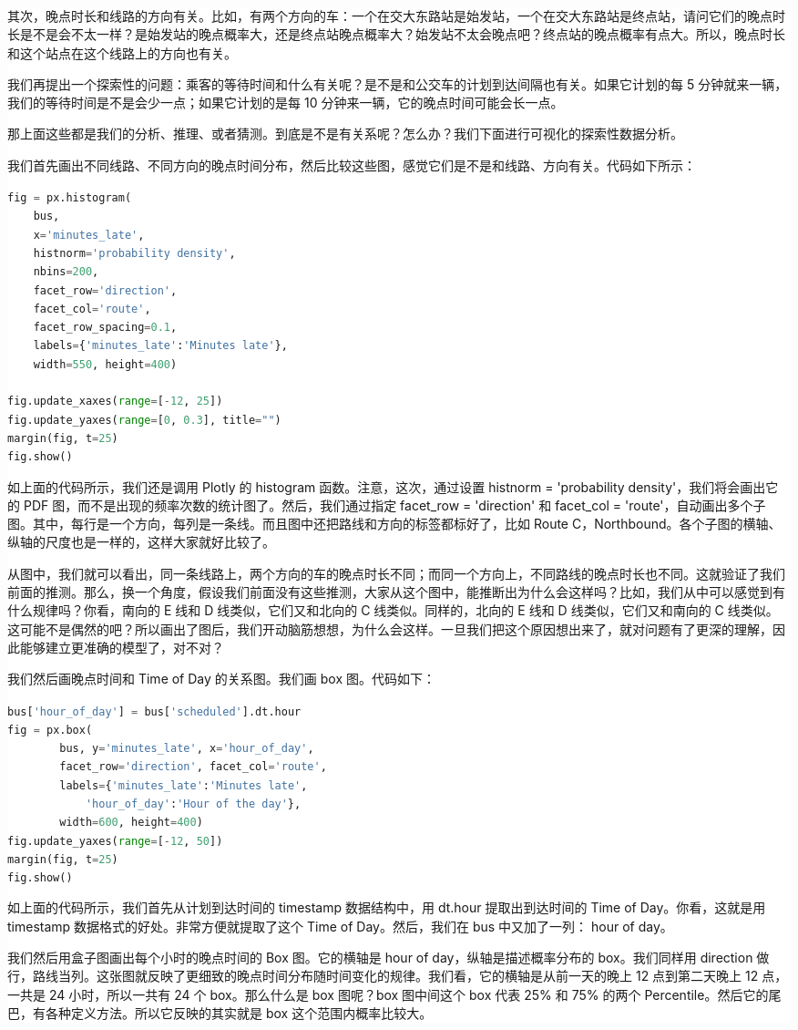 其次，晚点时长和线路的方向有关。比如，有两个方向的车：一个在交大东路站是始发站，一个在交大东路站是终点站，请问它们的晚点时长是不是会不太一样？是始发站的晚点概率大，还是终点站晚点概率大？始发站不太会晚点吧？终点站的晚点概率有点大。所以，晚点时长和这个站点在这个线路上的方向也有关。

我们再提出一个探索性的问题：乘客的等待时间和什么有关呢？是不是和公交车的计划到达间隔也有关。如果它计划的每 5 分钟就来一辆，我们的等待时间是不是会少一点；如果它计划的是每 10 分钟来一辆，它的晚点时间可能会长一点。

那上面这些都是我们的分析、推理、或者猜测。到底是不是有关系呢？怎么办？我们下面进行可视化的探索性数据分析。

我们首先画出不同线路、不同方向的晚点时间分布，然后比较这些图，感觉它们是不是和线路、方向有关。代码如下所示：

```py
fig = px.histogram(
    bus,
    x='minutes_late', 
    histnorm='probability density', 
    nbins=200,
    facet_row='direction', 
    facet_col='route',
    facet_row_spacing=0.1,
    labels={'minutes_late':'Minutes late'},
    width=550, height=400)

fig.update_xaxes(range=[-12, 25])
fig.update_yaxes(range=[0, 0.3], title="")
margin(fig, t=25)
fig.show()
```

如上面的代码所示，我们还是调用 Plotly 的 histogram 函数。注意，这次，通过设置 histnorm = 'probability density'，我们将会画出它的 PDF 图，而不是出现的频率次数的统计图了。然后，我们通过指定 facet_row = 'direction' 和 facet_col = 'route'，自动画出多个子图。其中，每行是一个方向，每列是一条线。而且图中还把路线和方向的标签都标好了，比如 Route C，Northbound。各个子图的横轴、纵轴的尺度也是一样的，这样大家就好比较了。

从图中，我们就可以看出，同一条线路上，两个方向的车的晚点时长不同；而同一个方向上，不同路线的晚点时长也不同。这就验证了我们前面的推测。那么，换一个角度，假设我们前面没有这些推测，大家从这个图中，能推断出为什么会这样吗？比如，我们从中可以感觉到有什么规律吗？你看，南向的 E 线和 D 线类似，它们又和北向的 C 线类似。同样的，北向的 E 线和 D 线类似，它们又和南向的 C 线类似。这可能不是偶然的吧？所以画出了图后，我们开动脑筋想想，为什么会这样。一旦我们把这个原因想出来了，就对问题有了更深的理解，因此能够建立更准确的模型了，对不对？

我们然后画晚点时间和 Time of Day 的关系图。我们画 box 图。代码如下：

```py
bus['hour_of_day'] = bus['scheduled'].dt.hour
fig = px.box(
        bus, y='minutes_late', x='hour_of_day',
        facet_row='direction', facet_col='route',
        labels={'minutes_late':'Minutes late',
            'hour_of_day':'Hour of the day'},
        width=600, height=400)
fig.update_yaxes(range=[-12, 50])
margin(fig, t=25)
fig.show()
```

如上面的代码所示，我们首先从计划到达时间的 timestamp 数据结构中，用 dt.hour 提取出到达时间的 Time of Day。你看，这就是用 timestamp 数据格式的好处。非常方便就提取了这个 Time of Day。然后，我们在 bus 中又加了一列： hour of day。

我们然后用盒子图画出每个小时的晚点时间的 Box 图。它的横轴是 hour of day，纵轴是描述概率分布的 box。我们同样用 direction 做行，路线当列。这张图就反映了更细致的晚点时间分布随时间变化的规律。我们看，它的横轴是从前一天的晚上 12 点到第二天晚上 12 点，一共是 24 小时，所以一共有 24 个 box。那么什么是 box 图呢？box 图中间这个 box 代表 25% 和 75% 的两个 Percentile。然后它的尾巴，有各种定义方法。所以它反映的其实就是 box 这个范围内概率比较大。
